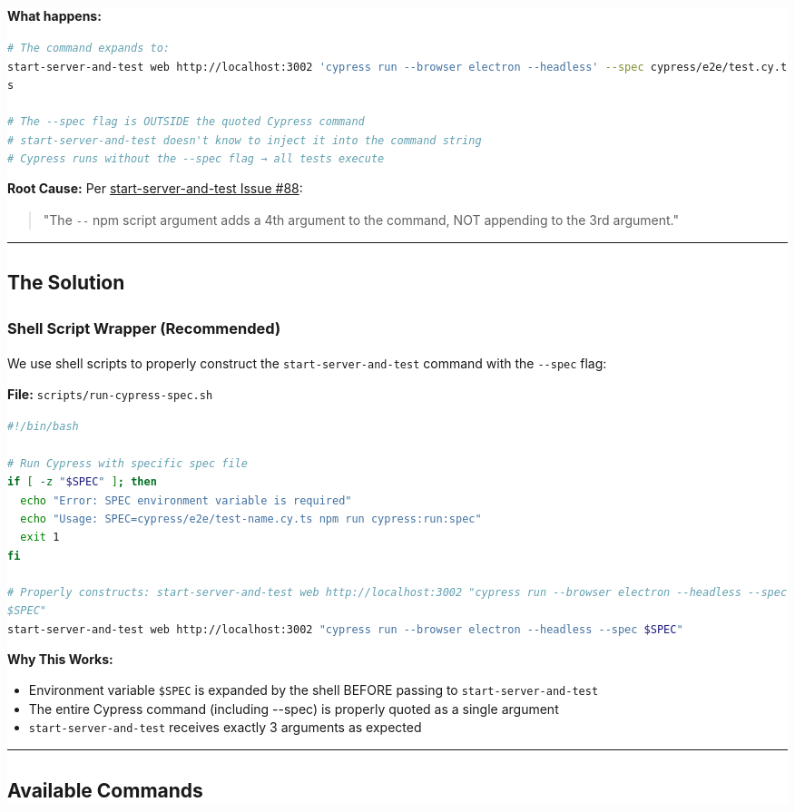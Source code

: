 **What happens:**

```bash
# The command expands to:
start-server-and-test web http://localhost:3002 'cypress run --browser electron --headless' --spec cypress/e2e/test.cy.ts

# The --spec flag is OUTSIDE the quoted Cypress command
# start-server-and-test doesn't know to inject it into the command string
# Cypress runs without the --spec flag → all tests execute
```

**Root Cause:** Per [start-server-and-test Issue #88](https://github.com/bahmutov/start-server-and-test/issues/88):

> "The `--` npm script argument adds a 4th argument to the command, NOT appending to the 3rd argument."

---

## The Solution

### Shell Script Wrapper (Recommended)

We use shell scripts to properly construct the `start-server-and-test` command with the `--spec` flag:

**File:** `scripts/run-cypress-spec.sh`

```bash
#!/bin/bash

# Run Cypress with specific spec file
if [ -z "$SPEC" ]; then
  echo "Error: SPEC environment variable is required"
  echo "Usage: SPEC=cypress/e2e/test-name.cy.ts npm run cypress:run:spec"
  exit 1
fi

# Properly constructs: start-server-and-test web http://localhost:3002 "cypress run --browser electron --headless --spec $SPEC"
start-server-and-test web http://localhost:3002 "cypress run --browser electron --headless --spec $SPEC"
```

**Why This Works:**

- Environment variable `$SPEC` is expanded by the shell BEFORE passing to `start-server-and-test`
- The entire Cypress command (including --spec) is properly quoted as a single argument
- `start-server-and-test` receives exactly 3 arguments as expected

---

## Available Commands
